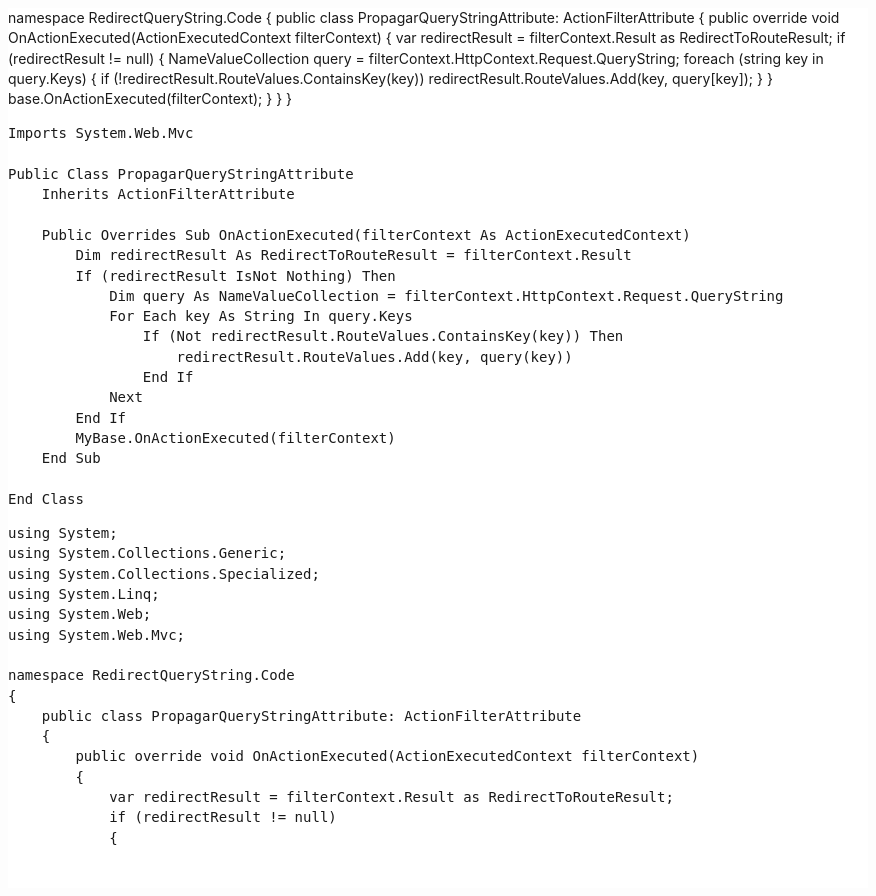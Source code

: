 namespace RedirectQueryString.Code
{
    public class PropagarQueryStringAttribute: ActionFilterAttribute
    {
        public override void OnActionExecuted(ActionExecutedContext filterContext)
        {
            var redirectResult = filterContext.Result as RedirectToRouteResult;
            if (redirectResult != null)
            {
                NameValueCollection query = filterContext.HttpContext.Request.QueryString;
                foreach (string key in query.Keys)
                {
                    if (!redirectResult.RouteValues.ContainsKey(key))
                        redirectResult.RouteValues.Add(key, query[key]);
                }
            }
            base.OnActionExecuted(filterContext);
        }
    }
}
</pre>
<pre class="hidden">Imports System.Web.Mvc

Public Class PropagarQueryStringAttribute
    Inherits ActionFilterAttribute

    Public Overrides Sub OnActionExecuted(filterContext As ActionExecutedContext)
        Dim redirectResult As RedirectToRouteResult = filterContext.Result
        If (redirectResult IsNot Nothing) Then
            Dim query As NameValueCollection = filterContext.HttpContext.Request.QueryString
            For Each key As String In query.Keys
                If (Not redirectResult.RouteValues.ContainsKey(key)) Then
                    redirectResult.RouteValues.Add(key, query(key))
                End If
            Next
        End If
        MyBase.OnActionExecuted(filterContext)
    End Sub

End Class
</pre>
<div class="preview">
<pre class="csharp"><span class="cs__keyword">using</span>&nbsp;System;&nbsp;
<span class="cs__keyword">using</span>&nbsp;System.Collections.Generic;&nbsp;
<span class="cs__keyword">using</span>&nbsp;System.Collections.Specialized;&nbsp;
<span class="cs__keyword">using</span>&nbsp;System.Linq;&nbsp;
<span class="cs__keyword">using</span>&nbsp;System.Web;&nbsp;
<span class="cs__keyword">using</span>&nbsp;System.Web.Mvc;&nbsp;
&nbsp;
<span class="cs__keyword">namespace</span>&nbsp;RedirectQueryString.Code&nbsp;
{&nbsp;
&nbsp;&nbsp;&nbsp;&nbsp;<span class="cs__keyword">public</span>&nbsp;<span class="cs__keyword">class</span>&nbsp;PropagarQueryStringAttribute:&nbsp;ActionFilterAttribute&nbsp;
&nbsp;&nbsp;&nbsp;&nbsp;{&nbsp;
&nbsp;&nbsp;&nbsp;&nbsp;&nbsp;&nbsp;&nbsp;&nbsp;<span class="cs__keyword">public</span>&nbsp;<span class="cs__keyword">override</span>&nbsp;<span class="cs__keyword">void</span>&nbsp;OnActionExecuted(ActionExecutedContext&nbsp;filterContext)&nbsp;
&nbsp;&nbsp;&nbsp;&nbsp;&nbsp;&nbsp;&nbsp;&nbsp;{&nbsp;
&nbsp;&nbsp;&nbsp;&nbsp;&nbsp;&nbsp;&nbsp;&nbsp;&nbsp;&nbsp;&nbsp;&nbsp;var&nbsp;redirectResult&nbsp;=&nbsp;filterContext.Result&nbsp;<span class="cs__keyword">as</span>&nbsp;RedirectToRouteResult;&nbsp;
&nbsp;&nbsp;&nbsp;&nbsp;&nbsp;&nbsp;&nbsp;&nbsp;&nbsp;&nbsp;&nbsp;&nbsp;<span class="cs__keyword">if</span>&nbsp;(redirectResult&nbsp;!=&nbsp;<span class="cs__keyword">null</span>)&nbsp;
&nbsp;&nbsp;&nbsp;&nbsp;&nbsp;&nbsp;&nbsp;&nbsp;&nbsp;&nbsp;&nbsp;&nbsp;{&nbsp;